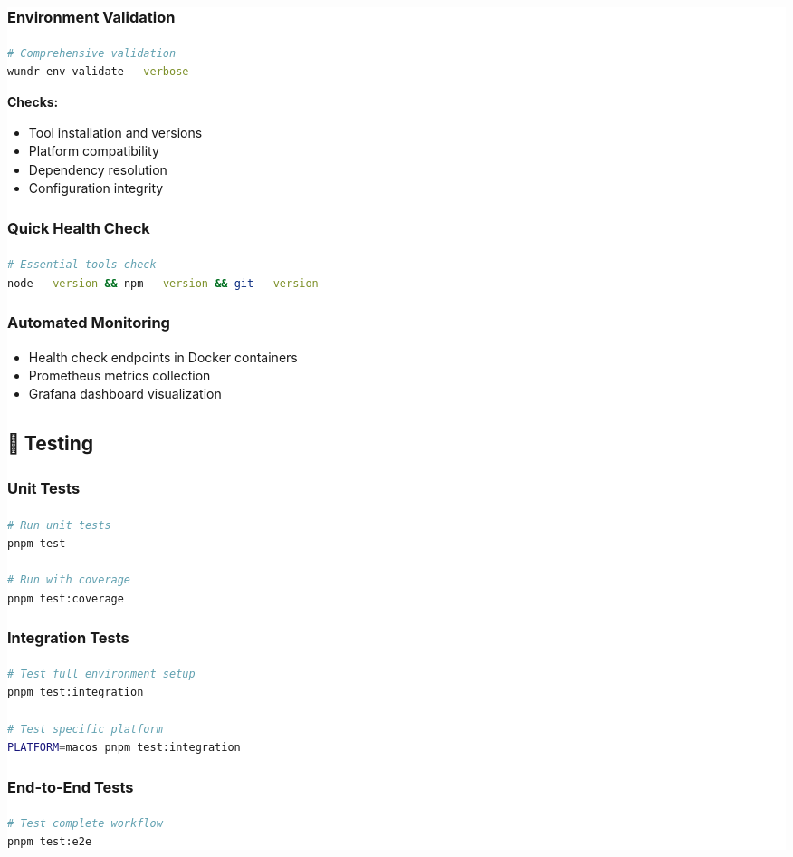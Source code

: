 ### Environment Validation

```bash
# Comprehensive validation
wundr-env validate --verbose
```

**Checks:**
- Tool installation and versions
- Platform compatibility
- Dependency resolution
- Configuration integrity

### Quick Health Check

```bash
# Essential tools check
node --version && npm --version && git --version
```

### Automated Monitoring

- Health check endpoints in Docker containers
- Prometheus metrics collection
- Grafana dashboard visualization

## 🧪 Testing

### Unit Tests

```bash
# Run unit tests
pnpm test

# Run with coverage
pnpm test:coverage
```

### Integration Tests

```bash
# Test full environment setup
pnpm test:integration

# Test specific platform
PLATFORM=macos pnpm test:integration
```

### End-to-End Tests

```bash
# Test complete workflow
pnpm test:e2e
```
